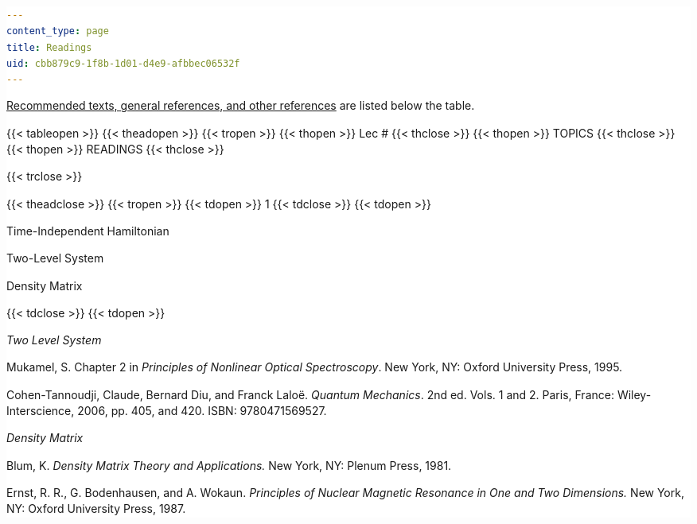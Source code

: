 ```yaml
---
content_type: page
title: Readings
uid: cbb879c9-1f8b-1d01-d4e9-afbbec06532f
---
```


[Recommended texts, general references, and other references](#texts) are listed below the table.

{{< tableopen >}}
{{< theadopen >}}
{{< tropen >}}
{{< thopen >}}
Lec #
{{< thclose >}}
{{< thopen >}}
TOPICS
{{< thclose >}}
{{< thopen >}}
READINGS
{{< thclose >}}

{{< trclose >}}

{{< theadclose >}}
{{< tropen >}}
{{< tdopen >}}
1
{{< tdclose >}}
{{< tdopen >}}


Time-Independent Hamiltonian

Two-Level System

Density Matrix


{{< tdclose >}}
{{< tdopen >}}


_Two Level System_

Mukamel, S. Chapter 2 in _Principles of Nonlinear Optical Spectroscopy_. New York, NY: Oxford University Press, 1995.

Cohen-Tannoudji, Claude, Bernard Diu, and Franck Laloë. _Quantum Mechanics_. 2nd ed. Vols. 1 and 2. Paris, France: Wiley-Interscience, 2006, pp. 405, and 420. ISBN: 9780471569527.

_Density Matrix_

Blum, K. _Density Matrix Theory and Applications._ New York, NY: Plenum Press, 1981.

Ernst, R. R., G. Bodenhausen, and A. Wokaun. _Principles of Nuclear Magnetic Resonance in One and Two Dimensions._ New York, NY: Oxford University Press, 1987.
